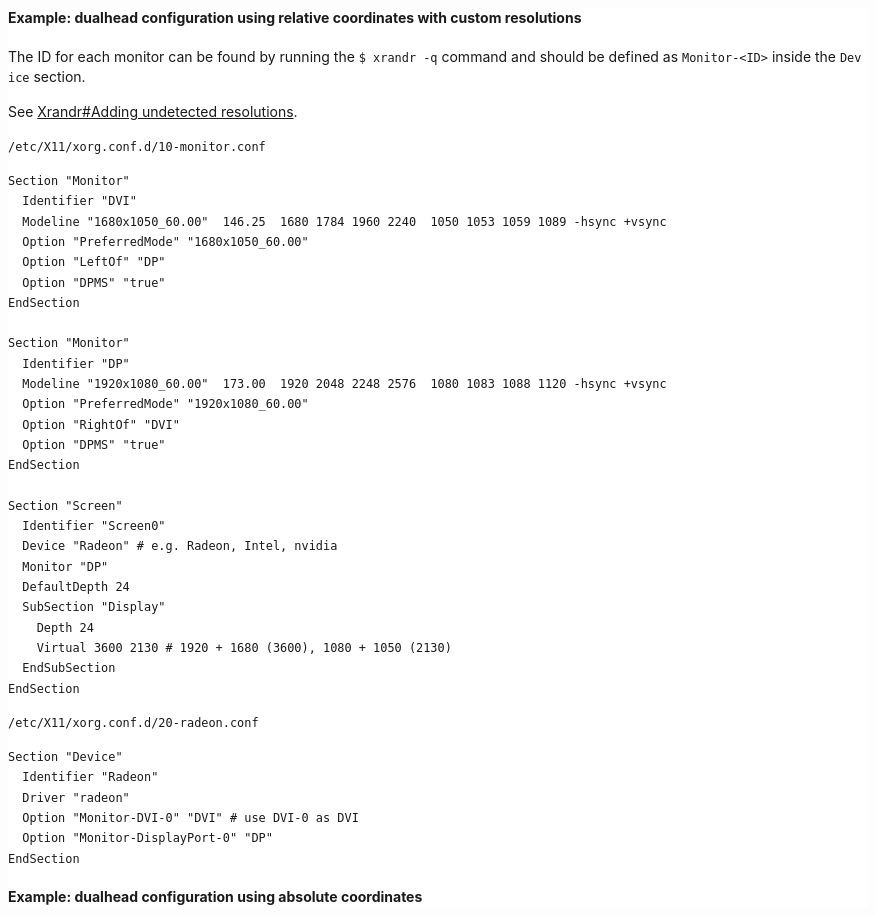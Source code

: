 #### Example: dualhead configuration using relative coordinates with custom resolutions

The ID for each monitor can be found by running the `$ xrandr -q` command and should be defined as `Monitor-<ID>` inside the `Device` section.

See [Xrandr#Adding undetected resolutions](/index.php/Xrandr#Adding_undetected_resolutions "Xrandr").

 `/etc/X11/xorg.conf.d/10-monitor.conf` 
```
Section "Monitor"
  Identifier "DVI"
  Modeline "1680x1050_60.00"  146.25  1680 1784 1960 2240  1050 1053 1059 1089 -hsync +vsync
  Option "PreferredMode" "1680x1050_60.00"
  Option "LeftOf" "DP"
  Option "DPMS" "true"
EndSection

Section "Monitor"
  Identifier "DP"
  Modeline "1920x1080_60.00"  173.00  1920 2048 2248 2576  1080 1083 1088 1120 -hsync +vsync
  Option "PreferredMode" "1920x1080_60.00"
  Option "RightOf" "DVI"
  Option "DPMS" "true"
EndSection

Section "Screen"
  Identifier "Screen0"
  Device "Radeon" # e.g. Radeon, Intel, nvidia
  Monitor "DP"
  DefaultDepth 24
  SubSection "Display"
    Depth 24
    Virtual 3600 2130 # 1920 + 1680 (3600), 1080 + 1050 (2130)
  EndSubSection
EndSection

```
 `/etc/X11/xorg.conf.d/20-radeon.conf` 
```
Section "Device"
  Identifier "Radeon"
  Driver "radeon"
  Option "Monitor-DVI-0" "DVI" # use DVI-0 as DVI
  Option "Monitor-DisplayPort-0" "DP"
EndSection

```

#### Example: dualhead configuration using absolute coordinates
